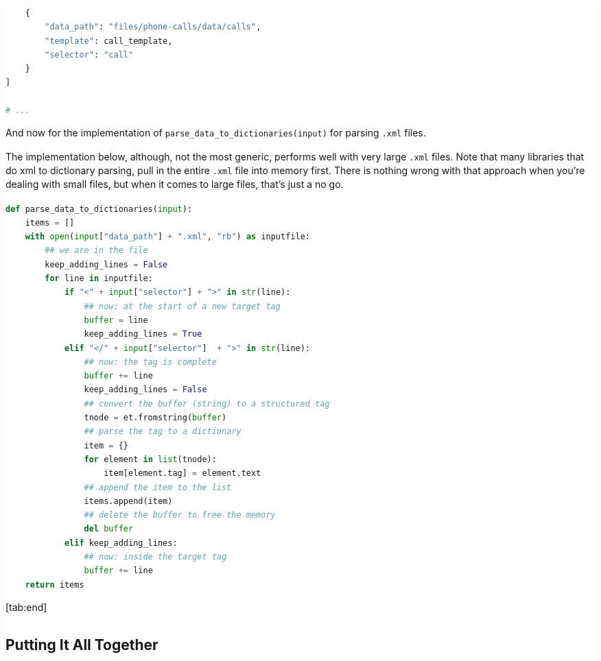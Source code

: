 ```python
    {
        "data_path": "files/phone-calls/data/calls",
        "template": call_template,
        "selector": "call"
    }
]

# ...
```

And now for the implementation of `parse_data_to_dictionaries(input)` for parsing `.xml` files.

The implementation below, although, not the most generic, performs well with very large `.xml` files. Note that many libraries that do xml to dictionary parsing, pull in the entire `.xml` file into memory first. There is nothing wrong with that approach when you’re dealing with small files, but when it comes to large files, that’s just a no go.

```python
def parse_data_to_dictionaries(input):
    items = []
    with open(input["data_path"] + ".xml", "rb") as inputfile:
        ## we are in the file
        keep_adding_lines = False
        for line in inputfile:
            if "<" + input["selector"] + ">" in str(line):
                ## now: at the start of a new target tag
                buffer = line
                keep_adding_lines = True
            elif "</" + input["selector"]  + ">" in str(line):
                ## now: the tag is complete
                buffer += line
                keep_adding_lines = False
                ## convert the buffer (string) to a structured tag
                tnode = et.fromstring(buffer)
                ## parse the tag to a dictionary
                item = {}
                for element in list(tnode):
                    item[element.tag] = element.text
                ## append the item to the list
                items.append(item)
                ## delete the buffer to free the memory
                del buffer
            elif keep_adding_lines:
                ## now: inside the target tag
                buffer += line
    return items
```
[tab:end]

</div>

## Putting It All Together
